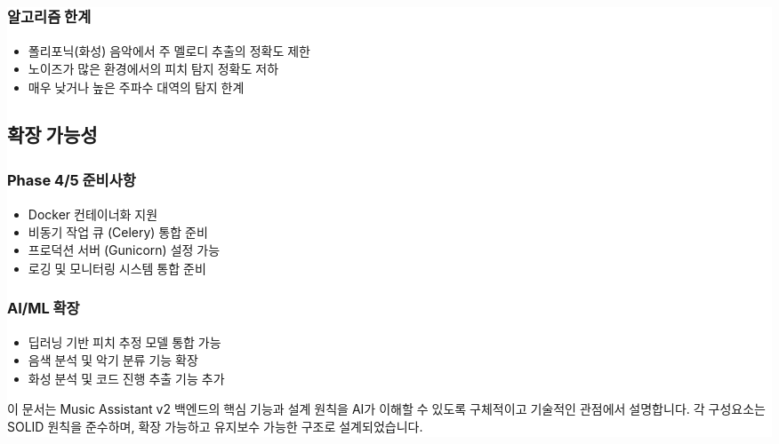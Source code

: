 ### 알고리즘 한계
- 폴리포닉(화성) 음악에서 주 멜로디 추출의 정확도 제한
- 노이즈가 많은 환경에서의 피치 탐지 정확도 저하
- 매우 낮거나 높은 주파수 대역의 탐지 한계

## 확장 가능성

### Phase 4/5 준비사항
- Docker 컨테이너화 지원
- 비동기 작업 큐 (Celery) 통합 준비
- 프로덕션 서버 (Gunicorn) 설정 가능
- 로깅 및 모니터링 시스템 통합 준비

### AI/ML 확장
- 딥러닝 기반 피치 추정 모델 통합 가능
- 음색 분석 및 악기 분류 기능 확장
- 화성 분석 및 코드 진행 추출 기능 추가

이 문서는 Music Assistant v2 백엔드의 핵심 기능과 설계 원칙을 AI가 이해할 수 있도록 구체적이고 기술적인 관점에서 설명합니다. 각 구성요소는 SOLID 원칙을 준수하며, 확장 가능하고 유지보수 가능한 구조로 설계되었습니다.